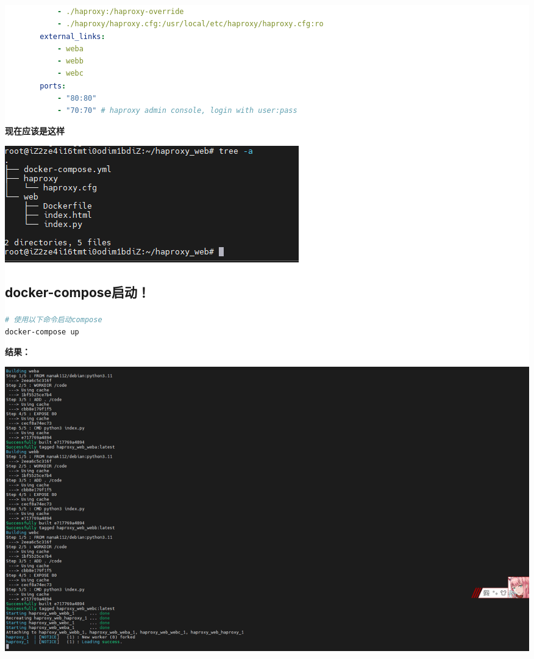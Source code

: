 ```yaml
            - ./haproxy:/haproxy-override
            - ./haproxy/haproxy.cfg:/usr/local/etc/haproxy/haproxy.cfg:ro
        external_links:
            - weba
            - webb
            - webc
        ports:
            - "80:80"
            - "70:70" # haproxy admin console, login with user:pass
```

**现在应该是这样**

![Alt text](image-7.png)

## docker-compose启动！

```sh
# 使用以下命令启动compose
docker-compose up
```

**结果：**

![Alt text](image-8.png)
